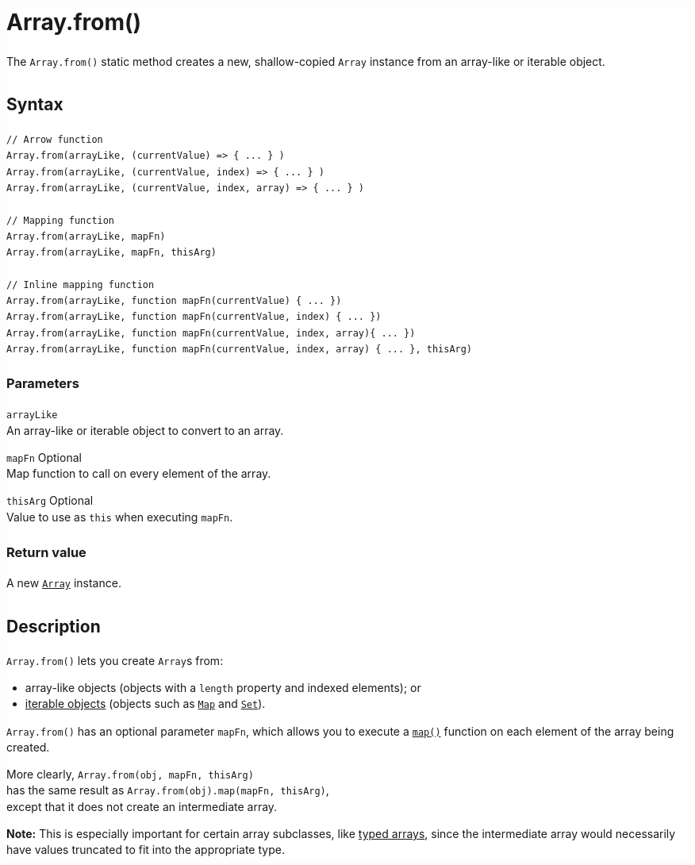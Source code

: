 # Array.from()

The `Array.from()` static method creates a new, shallow-copied `Array` instance from an array-like or iterable object.

## Syntax

    // Arrow function
    Array.from(arrayLike, (currentValue) => { ... } )
    Array.from(arrayLike, (currentValue, index) => { ... } )
    Array.from(arrayLike, (currentValue, index, array) => { ... } )

    // Mapping function
    Array.from(arrayLike, mapFn)
    Array.from(arrayLike, mapFn, thisArg)

    // Inline mapping function
    Array.from(arrayLike, function mapFn(currentValue) { ... })
    Array.from(arrayLike, function mapFn(currentValue, index) { ... })
    Array.from(arrayLike, function mapFn(currentValue, index, array){ ... })
    Array.from(arrayLike, function mapFn(currentValue, index, array) { ... }, thisArg)

### Parameters

`arrayLike`  
An array-like or iterable object to convert to an array.

`mapFn` <span class="badge inline optional">Optional</span>  
Map function to call on every element of the array.

`thisArg` <span class="badge inline optional">Optional</span>  
Value to use as `this` when executing `mapFn`.

### Return value

A new [`Array`](../array) instance.

## Description

`Array.from()` lets you create `Array`s from:

-   array-like objects (objects with a `length` property and indexed elements); or
-   [iterable objects](../../iteration_protocols) (objects such as [`Map`](../map) and [`Set`](../set)).

`Array.from()` has an optional parameter `mapFn`, which allows you to execute a [`map()`](map) function on each element of the array being created.

More clearly, `Array.from(obj, mapFn, thisArg)`  
has the same result as `Array.from(obj).map(mapFn, thisArg)`,  
except that it does not create an intermediate array.

**Note:** This is especially important for certain array subclasses, like [typed arrays](https://developer.mozilla.org/en-US/docs/Web/JavaScript/Typed_arrays), since the intermediate array would necessarily have values truncated to fit into the appropriate type.
